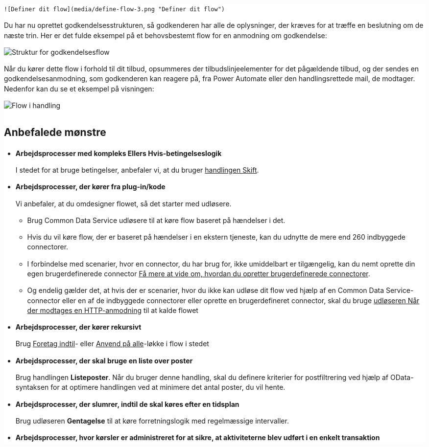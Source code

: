     ![Definer dit flow](media/define-flow-3.png "Definer dit flow")

Du har nu oprettet godkendelsesstrukturen, så godkenderen har alle de oplysninger, der kræves for at træffe en beslutning om de næste trin. Her er det fulde eksempel på et behovsbestemt flow for en anmodning om godkendelse:

![Struktur for godkendelsesflow](media/approval-flow-structure.png "Struktur for godkendelsesflow")

Når du kører dette flow i forhold til dit tilbud, opsummeres der tilbudslinjeelementer for det pågældende tilbud, og der sendes en godkendelsesanmodning, som godkenderen kan reagere på, fra Power Automate eller den handlingsrettede mail, de modtager. Nedenfor kan du se et eksempel på visningen:

![Flow i handling](media/flow-in-action.png "Flow i handling")

## <a name="recommended-patterns"></a>Anbefalede mønstre


-   **Arbejdsprocesser med kompleks Ellers Hvis-betingelseslogik**  
    
    I stedet for at bruge betingelser, anbefaler vi, at du bruger [handlingen Skift](https://docs.microsoft.com/azure/logic-apps/logic-apps-control-flow-switch-statement#add-switch-statement).

-   **Arbejdsprocesser, der kører fra plug-in/kode**  
    
    Vi anbefaler, at du omdesigner flowet, så det starter med udløsere.

    -   Brug Common Data Service udløsere til at køre flow baseret på hændelser i det.

    -   Hvis du vil køre flow, der er baseret på hændelser i en ekstern tjeneste, kan du udnytte de mere end 260 indbyggede connectorer.

    -   I forbindelse med scenarier, hvor en connector, du har brug for, ikke umiddelbart er tilgængelig, kan du nemt oprette din egen brugerdefinerede connector [Få mere at vide om, hvordan du opretter brugerdefinerede connectorer](https://docs.microsoft.com/connectors/custom-connectors/define-blank).

    -   Og endelig gælder det, at hvis der er scenarier, hvor du ikke kan udløse dit flow ved hjælp af en Common Data Service-connector eller en af de indbyggede connectorer eller oprette en brugerdefineret connector, skal du bruge [udløseren Når der modtages en HTTP-anmodning](https://docs.microsoft.com/azure/connectors/connectors-native-reqres#use-the-http-request-trigger) til at kalde flowet

-   **Arbejdsprocesser, der kører rekursivt**  
    
    Brug [Foretag indtil](https://docs.microsoft.com/azure/logic-apps/logic-apps-control-flow-loops#until-loop)- eller [Anvend på alle](https://docs.microsoft.com/azure/logic-apps/logic-apps-control-flow-loops#foreach-loop)-løkke i flow i stedet

-   **Arbejdsprocesser, der skal bruge en liste over poster**  
    
    Brug handlingen **Listeposter**. Når du bruger denne handling, skal du definere kriterier for postfiltrering ved hjælp af OData-syntaksen for at optimere handlingen ved at minimere det antal poster, du vil hente.

-   **Arbejdsprocesser, der slumrer, indtil de skal køres efter en tidsplan**  
    
    Brug udløseren **Gentagelse** til at køre forretningslogik med regelmæssige intervaller.

-   **Arbejdsprocesser, hvor kørsler er administreret for at sikre, at aktiviteterne blev udført i en enkelt transaktion**  
    